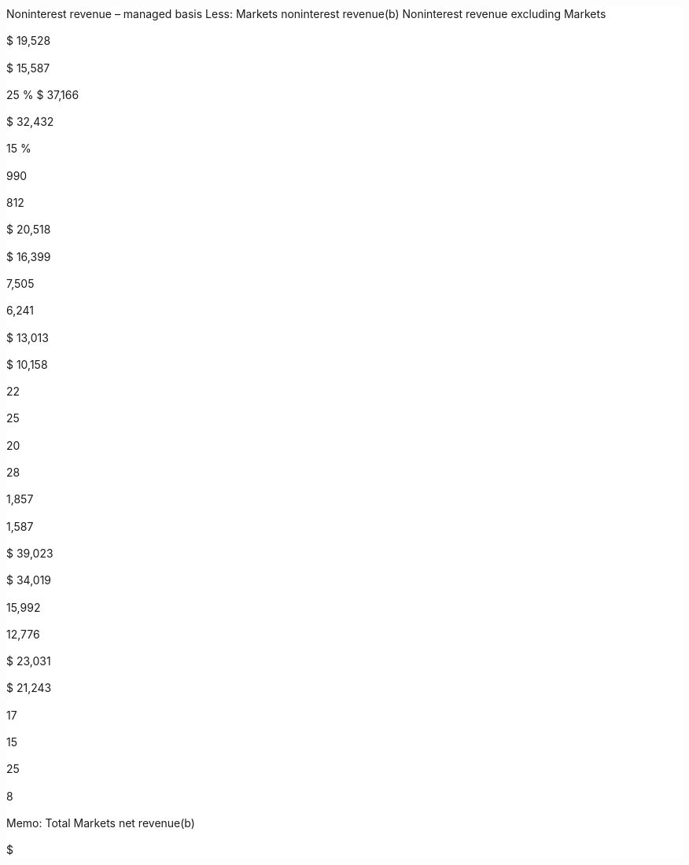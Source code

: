 Noninterest revenue – managed basis
Less: Markets noninterest revenue(b)
Noninterest revenue excluding Markets

$  19,528

$  15,587

 25  % $  37,166

$  32,432

 15  %

990

812

$  20,518

$  16,399

7,505

6,241

$  13,013

$  10,158

 22

 25

 20

 28

1,857

1,587

$  39,023

$  34,019

15,992

12,776

$  23,031

$  21,243

 17

 15

 25

 8

Memo: Total Markets net revenue(b)

$
